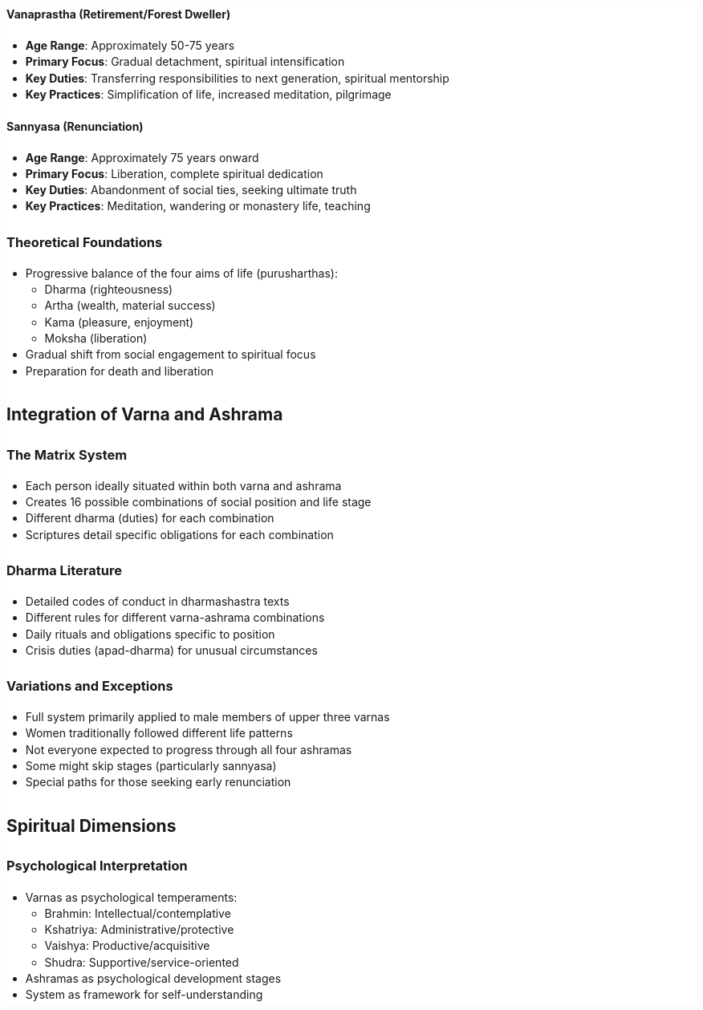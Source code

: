 #### Vanaprastha (Retirement/Forest Dweller)
- **Age Range**: Approximately 50-75 years
- **Primary Focus**: Gradual detachment, spiritual intensification
- **Key Duties**: Transferring responsibilities to next generation, spiritual mentorship
- **Key Practices**: Simplification of life, increased meditation, pilgrimage

#### Sannyasa (Renunciation)
- **Age Range**: Approximately 75 years onward
- **Primary Focus**: Liberation, complete spiritual dedication
- **Key Duties**: Abandonment of social ties, seeking ultimate truth
- **Key Practices**: Meditation, wandering or monastery life, teaching

### Theoretical Foundations
- Progressive balance of the four aims of life (purusharthas):
  - Dharma (righteousness)
  - Artha (wealth, material success)
  - Kama (pleasure, enjoyment)
  - Moksha (liberation)
- Gradual shift from social engagement to spiritual focus
- Preparation for death and liberation

## Integration of Varna and Ashrama

### The Matrix System
- Each person ideally situated within both varna and ashrama
- Creates 16 possible combinations of social position and life stage
- Different dharma (duties) for each combination
- Scriptures detail specific obligations for each combination

### Dharma Literature
- Detailed codes of conduct in dharmashastra texts
- Different rules for different varna-ashrama combinations
- Daily rituals and obligations specific to position
- Crisis duties (apad-dharma) for unusual circumstances

### Variations and Exceptions
- Full system primarily applied to male members of upper three varnas
- Women traditionally followed different life patterns
- Not everyone expected to progress through all four ashramas
- Some might skip stages (particularly sannyasa)
- Special paths for those seeking early renunciation

## Spiritual Dimensions

### Psychological Interpretation
- Varnas as psychological temperaments:
  - Brahmin: Intellectual/contemplative
  - Kshatriya: Administrative/protective
  - Vaishya: Productive/acquisitive
  - Shudra: Supportive/service-oriented
- Ashramas as psychological development stages
- System as framework for self-understanding
